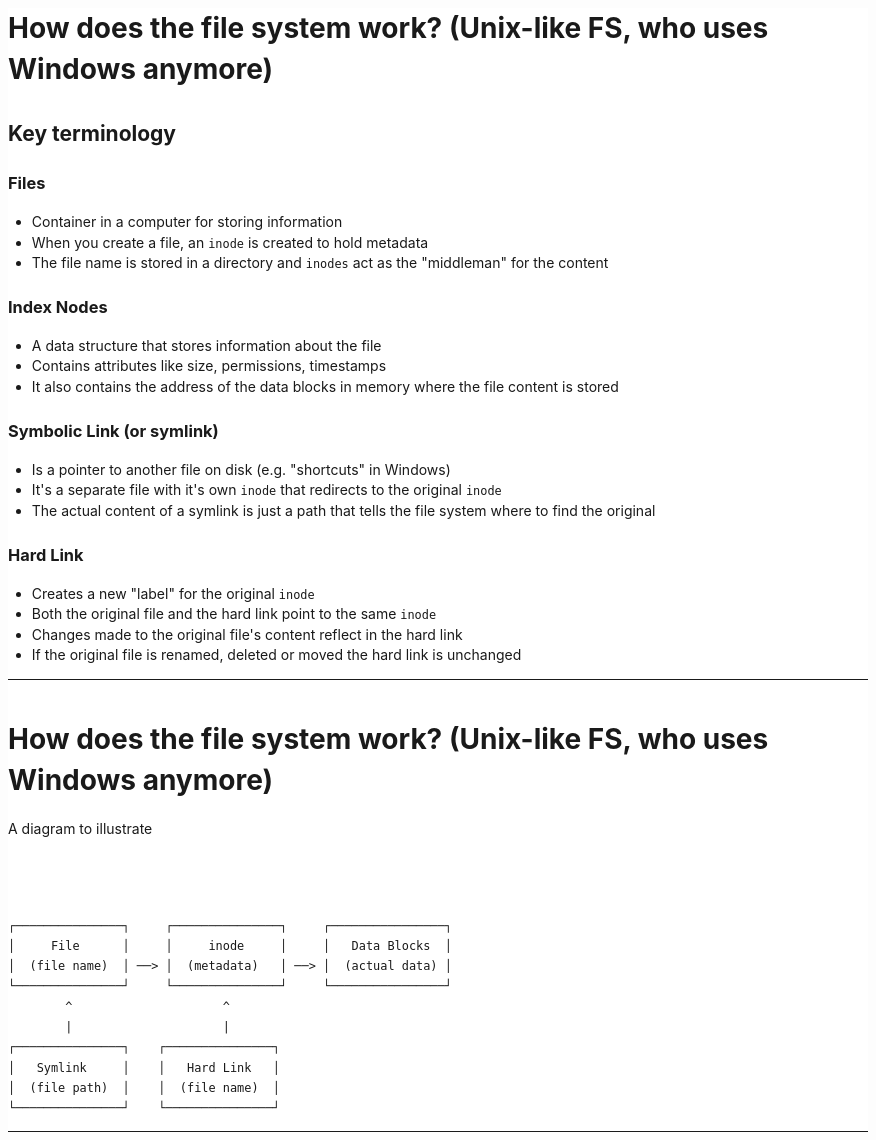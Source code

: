 
# How does the file system work? (Unix-like FS, who uses Windows anymore)

## Key terminology

### Files

- Container in a computer for storing information
- When you create a file, an `inode` is created to hold metadata
- The file name is stored in a directory and `inodes` act as the "middleman" for the content

### Index Nodes

- A data structure that stores information about the file
- Contains attributes like size, permissions, timestamps
- It also contains the address of the data blocks in memory where the file content is stored

### Symbolic Link (or symlink)

- Is a pointer to another file on disk (e.g. "shortcuts" in Windows)
- It's a separate file with it's own `inode` that redirects to the original `inode`
- The actual content of a symlink is just a path that tells the file system where to find the original

### Hard Link

- Creates a new "label" for the original `inode`
- Both the original file and the hard link point to the same `inode`
- Changes made to the original file's content reflect in the hard link
- If the original file is renamed, deleted or moved the hard link is unchanged

---

# How does the file system work? (Unix-like FS, who uses Windows anymore)

A diagram to illustrate

```plaintext



┌───────────────┐     ┌───────────────┐     ┌────────────────┐
│     File      │     │     inode     │     │   Data Blocks  │
│  (file name)  │ ──> │  (metadata)   │ ──> │  (actual data) │
└───────────────┘     └───────────────┘     └────────────────┘
        ^                     ^
        |                     |
┌───────────────┐    ┌───────────────┐
│   Symlink     │    │   Hard Link   │
│  (file path)  │    │  (file name)  │
└───────────────┘    └───────────────┘

```
---
